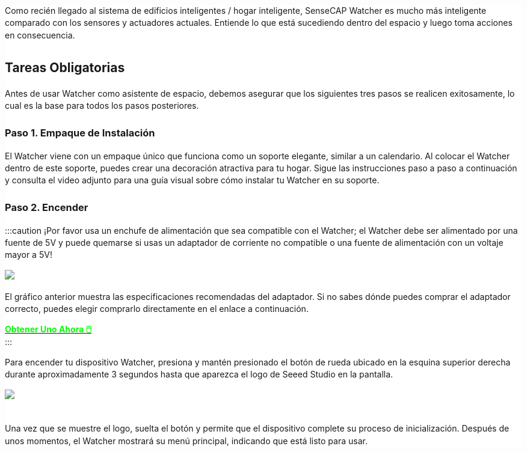 Como recién llegado al sistema de edificios inteligentes / hogar inteligente, SenseCAP Watcher es mucho más inteligente comparado con los sensores y actuadores actuales. Entiende lo que está sucediendo dentro del espacio y luego toma acciones en consecuencia.

## Tareas Obligatorias

Antes de usar Watcher como asistente de espacio, debemos asegurar que los siguientes tres pasos se realicen exitosamente, lo cual es la base para todos los pasos posteriores.

### Paso 1. Empaque de Instalación

El Watcher viene con un empaque único que funciona como un soporte elegante, similar a un calendario. Al colocar el Watcher dentro de este soporte, puedes crear una decoración atractiva para tu hogar. Sigue las instrucciones paso a paso a continuación y consulta el video adjunto para una guía visual sobre cómo instalar tu Watcher en su soporte.

<div class="table-center">
<iframe width="760" height="415" src="https://files.seeedstudio.com/wiki/watcher_getting_started/watcher-packaging.mp4?autoplay=0" scrolling="no" border="0" frameborder="no" framespacing="0" allowfullscreen="true"> </iframe>
</div>

### Paso 2. Encender

:::caution
¡Por favor usa un enchufe de alimentación que sea compatible con el Watcher; el Watcher debe ser alimentado por una fuente de 5V y puede quemarse si usas un adaptador de corriente no compatible o una fuente de alimentación con un voltaje mayor a 5V!

<div style={{textAlign:'center'}}><img src="https://files.seeedstudio.com/wiki/watcher_getting_started/adapter.jpg" style={{width:350, height:'auto'}}/></div>

El gráfico anterior muestra las especificaciones recomendadas del adaptador. Si no sabes dónde puedes comprar el adaptador correcto, puedes elegir comprarlo directamente en el enlace a continuación.

<div class="get_one_now_container" style={{textAlign: 'center'}}>
    <a class="get_one_now_item" href="https://www.seeedstudio.com/USB-Power-Adapter-for-Raspberry-Pi-4-5V-3A-p-4089.html" target="_blank">
            <strong><span><font color={'FFFFFF'} size={"4"}> Obtener Uno Ahora 🖱️</font></span></strong>
    </a>
</div>
:::

Para encender tu dispositivo Watcher, presiona y mantén presionado el botón de rueda ubicado en la esquina superior derecha durante aproximadamente 3 segundos hasta que aparezca el logo de Seeed Studio en la pantalla.

<div style={{textAlign:'center'}}><img src="https://files.seeedstudio.com/wiki/watcher_getting_started/power_on.gif" style={{width:650, height:'auto'}}/></div>

<br />

Una vez que se muestre el logo, suelta el botón y permite que el dispositivo complete su proceso de inicialización. Después de unos momentos, el Watcher mostrará su menú principal, indicando que está listo para usar.
